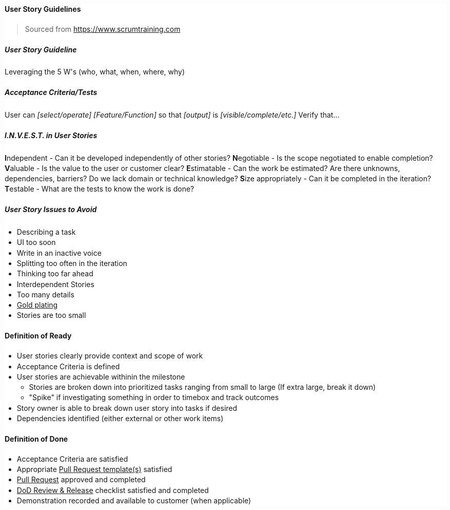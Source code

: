 #### User Story Guidelines

> Sourced from <https://www.scrumtraining.com>

##### User Story Guideline

  Leveraging the 5 W's (who, what, when, where, why)

##### Acceptance Criteria/Tests

   User can *[select/operate] [Feature/Function]* so that *[output]* is *[visible/complete/etc.]*
   Verify that...

##### I.N.V.E.S.T. in User Stories

**I**ndependent - Can it be developed independently of other stories?
**N**egotiable - Is the scope negotiated to enable completion?
**V**aluable - Is the value to the user or customer clear?
**E**stimatable - Can the work be estimated? Are there unknowns, dependencies, barriers? Do we lack domain or technical knowledge?
**S**ize appropriately - Can it be completed in the iteration?
**T**estable - What are the tests to know the work is done?

##### User Story Issues to Avoid

- Describing a task
- UI too soon
- Write in an inactive voice
- Splitting too often in the iteration
- Thinking too far ahead
- Interdependent Stories
- Too many details
- [Gold plating](https://en.wikipedia.org/wiki/Gold_plating_(project_management))
- Stories are too small

#### Definition of Ready

- User stories clearly provide context and scope of work
- Acceptance Criteria is defined
- User stories are achievable withinin the milestone
  - Stories are broken down into prioritized tasks ranging from small to large (If extra large, break it down)
  - "Spike" if investigating something in order to timebox and track outcomes
- Story owner is able to break down user story into tasks if desired
- Dependencies identified (either external or other work items)

#### Definition of Done

- Acceptance Criteria are satisfied
- Appropriate [Pull Request template(s)](https://github.com/retaildevcrews/ngsa/blob/main/.github/PULL_REQUEST_TEMPLATE.md) satisfied
- [Pull Request](https://github.com/orgs/retaildevcrews/projects/4) approved and completed
- [DoD Review & Release](https://github.com/orgs/retaildevcrews/projects/4?card_filter_query=label%3Arelease) checklist satisfied and completed
- Demonstration recorded and available to customer (when applicable)
